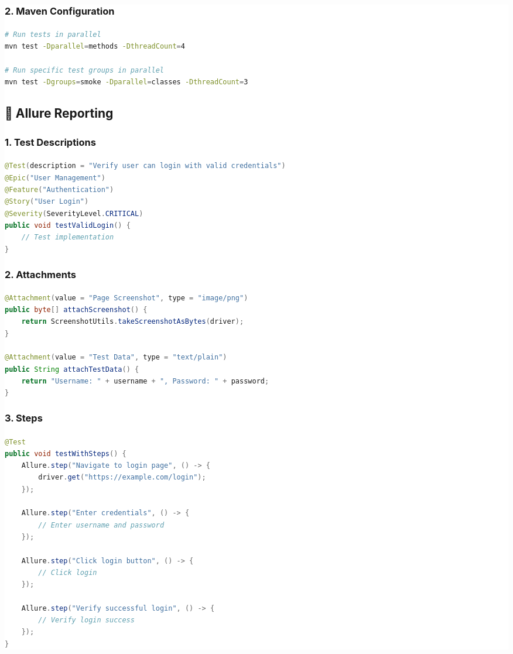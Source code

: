 ### 2. Maven Configuration

```bash
# Run tests in parallel
mvn test -Dparallel=methods -DthreadCount=4

# Run specific test groups in parallel
mvn test -Dgroups=smoke -Dparallel=classes -DthreadCount=3
```

## 🎨 Allure Reporting

### 1. Test Descriptions

```java
@Test(description = "Verify user can login with valid credentials")
@Epic("User Management")
@Feature("Authentication")
@Story("User Login")
@Severity(SeverityLevel.CRITICAL)
public void testValidLogin() {
    // Test implementation
}
```

### 2. Attachments

```java
@Attachment(value = "Page Screenshot", type = "image/png")
public byte[] attachScreenshot() {
    return ScreenshotUtils.takeScreenshotAsBytes(driver);
}

@Attachment(value = "Test Data", type = "text/plain")
public String attachTestData() {
    return "Username: " + username + ", Password: " + password;
}
```

### 3. Steps

```java
@Test
public void testWithSteps() {
    Allure.step("Navigate to login page", () -> {
        driver.get("https://example.com/login");
    });
    
    Allure.step("Enter credentials", () -> {
        // Enter username and password
    });
    
    Allure.step("Click login button", () -> {
        // Click login
    });
    
    Allure.step("Verify successful login", () -> {
        // Verify login success
    });
}
```
